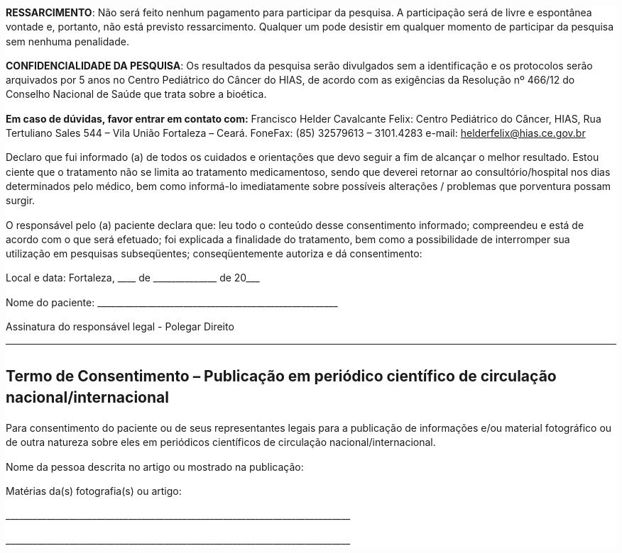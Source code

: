 **RESSARCIMENTO**: Não será feito nenhum pagamento para participar da
pesquisa. A participação será de livre e espontânea vontade e, portanto,
não está previsto ressarcimento. Qualquer um pode desistir em qualquer
momento de participar da pesquisa sem nenhuma penalidade.

**CONFIDENCIALIDADE DA PESQUISA**: Os resultados da pesquisa serão
divulgados sem a identificação e os protocolos serão arquivados por 5
anos no Centro Pediátrico do Câncer do HIAS, de acordo com as exigências
da Resolução nº 466/12 do Conselho Nacional de Saúde que trata sobre a
bioética.

**Em caso de dúvidas, favor entrar em contato com:** Francisco Helder
Cavalcante Felix: Centro Pediátrico do Câncer, HIAS, Rua Tertuliano
Sales 544 – Vila União Fortaleza – Ceará. FoneFax: (85) 32579613 –
3101.4283 e-mail: helderfelix@hias.ce.gov.br

Declaro que fui informado (a) de todos os cuidados e orientações que
devo seguir a fim de alcançar o melhor resultado. Estou ciente que o
tratamento não se limita ao tratamento medicamentoso, sendo que deverei
retornar ao consultório/hospital nos dias determinados pelo médico, bem
como informá-lo imediatamente sobre possíveis alterações / problemas que
porventura possam surgir.

O responsável pelo (a) paciente declara que: leu todo o conteúdo desse
consentimento informado; compreendeu e está de acordo com o que será
efetuado; foi explicada a finalidade do tratamento, bem como a
possibilidade de interromper sua utilização em pesquisas subseqüentes;
conseqüentemente autoriza e dá consentimento:

Local e data: Fortaleza, \_\_\_\_ de \_\_\_\_\_\_\_\_\_\_\_\_\_\_ de 20\_\_\_

Nome do paciente:
\_\_\_\_\_\_\_\_\_\_\_\_\_\_\_\_\_\_\_\_\_\_\_\_\_\_\_\_\_\_\_\_\_\_\_\_\_\_\_\_\_\_\_\_\_\_\_\_\_\_\_\_\_



Assinatura do responsável legal  - Polegar Direito

----

## Termo de Consentimento – Publicação em periódico científico de circulação nacional/internacional

Para consentimento do paciente ou de seus representantes legais para a
publicação de informações e/ou material fotográfico ou de outra natureza
sobre eles em periódicos científicos de circulação
nacional/internacional.

Nome da pessoa descrita no artigo ou mostrado na publicação:

Matérias da(s) fotografia(s) ou artigo:

\_\_\_\_\_\_\_\_\_\_\_\_\_\_\_\_\_\_\_\_\_\_\_\_\_\_\_\_\_\_\_\_\_\_\_\_\_\_\_\_\_\_\_\_\_\_\_\_\_\_\_\_\_\_\_\_\_\_\_\_\_\_\_\_\_\_\_\_\_\_\_\_\_\_\_\_

\_\_\_\_\_\_\_\_\_\_\_\_\_\_\_\_\_\_\_\_\_\_\_\_\_\_\_\_\_\_\_\_\_\_\_\_\_\_\_\_\_\_\_\_\_\_\_\_\_\_\_\_\_\_\_\_\_\_\_\_\_\_\_\_\_\_\_\_\_\_\_\_\_\_\_\_
